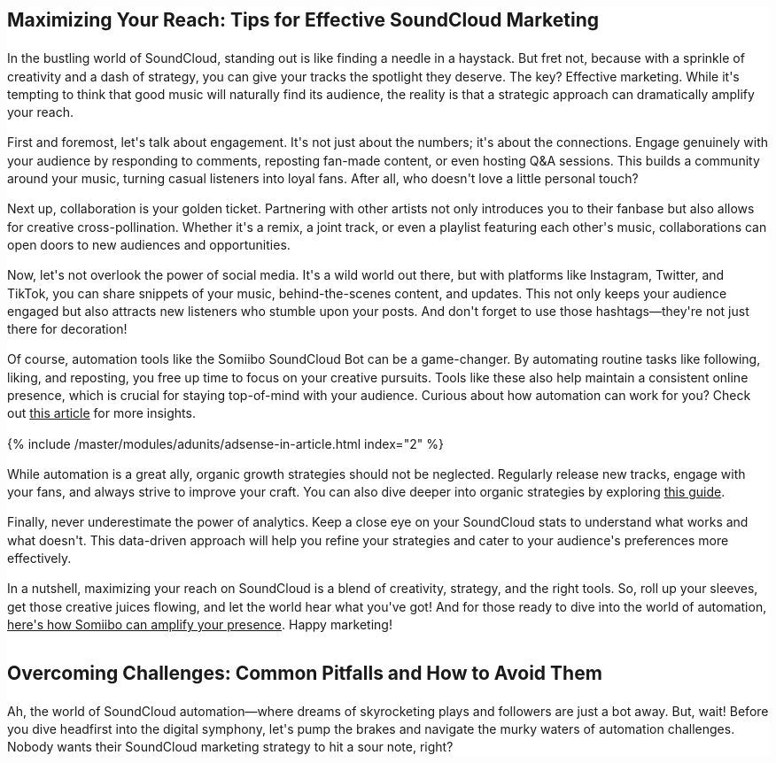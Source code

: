 ## Maximizing Your Reach: Tips for Effective SoundCloud Marketing

In the bustling world of SoundCloud, standing out is like finding a needle in a haystack. But fret not, because with a sprinkle of creativity and a dash of strategy, you can give your tracks the spotlight they deserve. The key? Effective marketing. While it's tempting to think that good music will naturally find its audience, the reality is that a strategic approach can dramatically amplify your reach.

First and foremost, let's talk about engagement. It's not just about the numbers; it's about the connections. Engage genuinely with your audience by responding to comments, reposting fan-made content, or even hosting Q&A sessions. This builds a community around your music, turning casual listeners into loyal fans. After all, who doesn't love a little personal touch?

Next up, collaboration is your golden ticket. Partnering with other artists not only introduces you to their fanbase but also allows for creative cross-pollination. Whether it's a remix, a joint track, or even a playlist featuring each other's music, collaborations can open doors to new audiences and opportunities.

Now, let's not overlook the power of social media. It's a wild world out there, but with platforms like Instagram, Twitter, and TikTok, you can share snippets of your music, behind-the-scenes content, and updates. This not only keeps your audience engaged but also attracts new listeners who stumble upon your posts. And don't forget to use those hashtags—they're not just there for decoration!

Of course, automation tools like the Somiibo SoundCloud Bot can be a game-changer. By automating routine tasks like following, liking, and reposting, you free up time to focus on your creative pursuits. Tools like these also help maintain a consistent online presence, which is crucial for staying top-of-mind with your audience. Curious about how automation can work for you? Check out [this article](https://soundcloudbooster.com/blog/the-benefits-of-using-soundcloud-automation-tools-in-2025) for more insights.

{% include /master/modules/adunits/adsense-in-article.html index="2" %}

While automation is a great ally, organic growth strategies should not be neglected. Regularly release new tracks, engage with your fans, and always strive to improve your craft. You can also dive deeper into organic strategies by exploring [this guide](https://soundcloudbooster.com/blog/soundcloud-marketing-strategies-for-organic-growth-in-2025).

Finally, never underestimate the power of analytics. Keep a close eye on your SoundCloud stats to understand what works and what doesn't. This data-driven approach will help you refine your strategies and cater to your audience's preferences more effectively.

In a nutshell, maximizing your reach on SoundCloud is a blend of creativity, strategy, and the right tools. So, roll up your sleeves, get those creative juices flowing, and let the world hear what you've got! And for those ready to dive into the world of automation, [here's how Somiibo can amplify your presence](https://soundcloudbooster.com/blog/how-to-amplify-your-soundcloud-presence-with-somiibo). Happy marketing!

## Overcoming Challenges: Common Pitfalls and How to Avoid Them

Ah, the world of SoundCloud automation—where dreams of skyrocketing plays and followers are just a bot away. But, wait! Before you dive headfirst into the digital symphony, let's pump the brakes and navigate the murky waters of automation challenges. Nobody wants their SoundCloud marketing strategy to hit a sour note, right?
